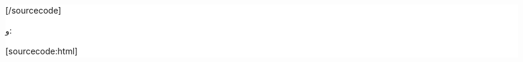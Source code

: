 [/sourcecode]

و:

[sourcecode:html]

<style amp-custom>
[/sourcecode]

يمكن أن تظهر الرسائل التفصيلية لذلك بإحدى الصيغ التالية:

* "Mandatory style boilerplate (js enabled‎)"
* "Mandatory style boilerplate (noscript‎)"
* "Disallowed -amp- CSS class name prefix"
* ‎"Disallowed !‎important attribute in CSS"‎
* "Disallowed @charset in CSS"
* "Disallowed @import in CSS"
* "Disallowed @namespace in CSS"
* "Disallowed @supports in CSS"
* "Disallowed @document in CSS"
* "Disallowed @page in CSS"
* "Disallowed @viewport in CSS"

### النص غير مسموح به داخل العلامة

<table>
   <tr>
  	<td class="col-thirty"><strong>الشفرة</strong></td>
  	<td>CDATA_VIOLATES_BLACKLIST</td>
  </tr>
   <tr>
  	<td class="col-thirty"><strong>التنسيق</strong></td>
  	<td>"The text (CDATA) inside tag '%1' matches '%2', which is disallowed."</td>
  </tr>
   <tr>
  	<td class="col-thirty"><strong>الإصلاح</strong></td>
  	<td>إزالة النص الغير مسموح به.</td>
  </tr>
</table>

تم وضع بيانات CSS محددة في القائمة السوداء
للتحقق من صحة قواعد CSS AMP الأساسية.

في ما يلي قائمة بيانات CSS المدرجة بالقائمة السوداء
(راجع أيضًا <a href="https://github.com/ampproject/amphtml/blob/master/validator/validator-main.protoascii">`blacklisted_cdata_regex` في مواصفات أداة التحقق من صحة صفحات AMP</a>):

* ‎`"\\.i?-amp-"` ("CSS -amp- class name prefix"‎)‎
* `"!important"`
* `"charset"`
* `"@import"`
* `"@namespace"`
* `"@document"`
* `"@page"`
* `"@viewport"`

